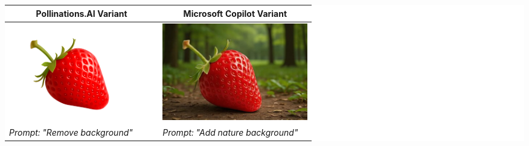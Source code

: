 | Pollinations.AI Variant | Microsoft Copilot Variant |
|-------------------------|------------------------|
| <img src="images/strawberry_pollinations.png" alt="Pollinations.AI" height="160"> | <img src="images/strawberry_together.jpg" alt="Copilot" height="160"> |
| *Prompt: "Remove background"* | *Prompt: "Add nature background"* |
